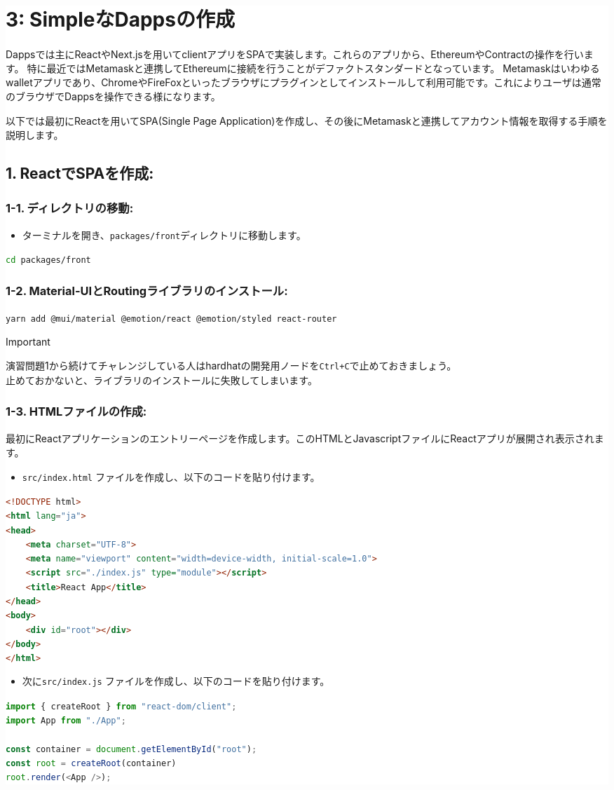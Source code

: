 
# 3: SimpleなDappsの作成

Dappsでは主にReactやNext.jsを用いてclientアプリをSPAで実装します。これらのアプリから、EthereumやContractの操作を行います。
特に最近ではMetamaskと連携してEthereumに接続を行うことがデファクトスタンダードとなっています。
Metamaskはいわゆるwalletアプリであり、ChromeやFireFoxといったブラウザにプラグインとしてインストールして利用可能です。これによりユーザは通常のブラウザでDappsを操作できる様になります。

以下では最初にReactを用いてSPA(Single Page Application)を作成し、その後にMetamaskと連携してアカウント情報を取得する手順を説明します。

## 1. **ReactでSPAを作成**:

### 1-1. **ディレクトリの移動:**
- ターミナルを開き、`packages/front`ディレクトリに移動します。
```bash
cd packages/front
```

### 1-2. **Material-UIとRoutingライブラリのインストール:**
```bash
yarn add @mui/material @emotion/react @emotion/styled react-router
```

> [!IMPORTANT]  
> 演習問題1から続けてチャレンジしている人はhardhatの開発用ノードを`Ctrl+C`で止めておきましょう。  
> 止めておかないと、ライブラリのインストールに失敗してしまいます。  

### 1-3. **HTMLファイルの作成:**

最初にReactアプリケーションのエントリーページを作成します。このHTMLとJavascriptファイルにReactアプリが展開され表示されます。

- `src/index.html` ファイルを作成し、以下のコードを貼り付けます。
```html
<!DOCTYPE html>
<html lang="ja">
<head>
    <meta charset="UTF-8">
    <meta name="viewport" content="width=device-width, initial-scale=1.0">
    <script src="./index.js" type="module"></script>
    <title>React App</title>
</head>
<body>
    <div id="root"></div>
</body>
</html>
```

- 次に`src/index.js` ファイルを作成し、以下のコードを貼り付けます。
```javascript
import { createRoot } from "react-dom/client";
import App from "./App";

const container = document.getElementById("root");
const root = createRoot(container)
root.render(<App />);
```
